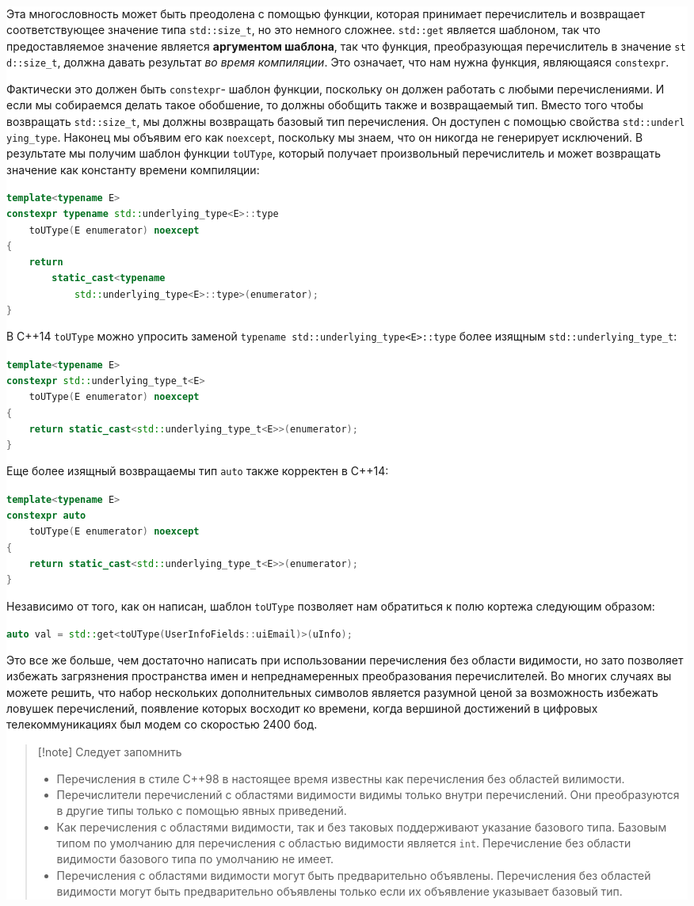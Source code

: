 Эта многословность может быть преодолена с помощью функции, которая принимает перечислитель и возвращает соответствующее значение типа `std::size_t`, но это немного сложнее. `std::get` является шаблоном, так что предоставляемое значение является **аргументом шаблона**, так что функция, преобразующая перечислитель в значение `std::size_t`, должна давать результат *во время компиляции*. Это означает, что нам нужна функция, являющаяся `constexpr`.

Фактически это должен быть `constexpr`- шаблон функции, поскольку он должен работать с любыми перечислениями. И если мы собираемся делать такое обобшение, то должны обобщить также и возвращаемый тип. Вместо того чтобы возвращать `std::size_t`, мы должны возвращать базовый тип перечисления. Он доступен с помощью свойства `std::underlying_type`. Наконец мы объявим его как `noexcept`, поскольку мы знаем, что он никогда не генерирует исключений. В результате мы получим шаблон функции `toUType`, который получает произвольный перечислитель и может возвращать значение как константу времени компиляции:
```cpp
template<typename E>
constexpr typename std::underlying_type<E>::type
	toUType(E enumerator) noexcept
{
	return
		static_cast<typename
			std::underlying_type<E>::type>(enumerator);
}
```
В С++14 `toUType` можно упросить заменой `typename std::underlying_type<E>::type` более изящным `std::underlying_type_t`:
```cpp
template<typename E>
constexpr std::underlying_type_t<E>
	toUType(E enumerator) noexcept
{
	return static_cast<std::underlying_type_t<E>>(enumerator);
}
```
Еще более изящный возвращаемы тип `auto` также корректен в С++14:
```cpp
template<typename E>
constexpr auto
	toUType(E enumerator) noexcept
{
	return static_cast<std::underlying_type_t<E>>(enumerator);
}
```
Независимо от того, как он написан, шаблон `toUType` позволяет нам обратиться к полю кортежа следующим образом:
```cpp
auto val = std::get<toUType(UserInfoFields::uiEmail)>(uInfo);
```
Это все же больше, чем достаточно написать при использовании перечисления без области видимости, но зато позволяет избежать загрязнения пространства имен и непреднамеренных преобразования перечислителей. Во многих случаях вы можете решить, что набор нескольких дополнительных символов является разумной ценой за возможность избежать ловушек перечислений, появление которых восходит ко времени, когда вершиной достижений в цифровых телекоммуникациях был модем со скоростью 2400 бод.

>[!note] Следует запомнить
>- Перечисления в стиле С++98 в настоящее время известны как перечисления без областей вилимости.
>- Перечислители перечислений с областями видимости видимы только внутри перечислений. Они преобразуются в другие типы только с помощью явных приведений.
>- Как перечисления с областями видимости, так и без таковых поддерживают указание базового типа. Базовым типом по умолчанию для перечисления с областью видимости является `int`. Перечисление без области видимости базового типа по умолчанию не имеет.
>- Перечисления с областями видимости могут быть предварительно объявлены. Перечисления без областей видимости могут быть предварительно объявлены только если их объявление указывает базовый тип.